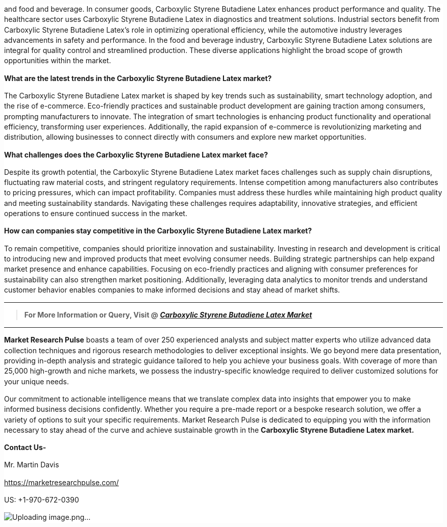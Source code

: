 and food and beverage. In consumer goods, Carboxylic Styrene Butadiene Latex enhances product performance and quality. The healthcare sector uses Carboxylic Styrene Butadiene Latex in diagnostics and treatment solutions. Industrial sectors benefit from Carboxylic Styrene Butadiene Latex&rsquo;s role in optimizing operational efficiency, while the automotive industry leverages advancements in safety and performance. In the food and beverage industry, Carboxylic Styrene Butadiene Latex solutions are integral for quality control and streamlined production. These diverse applications highlight the broad scope of growth opportunities within the market.</p><p><strong>What are the latest trends in the Carboxylic Styrene Butadiene Latex market?</strong></p><p>The Carboxylic Styrene Butadiene Latex market is shaped by key trends such as sustainability, smart technology adoption, and the rise of e-commerce. Eco-friendly practices and sustainable product development are gaining traction among consumers, prompting manufacturers to innovate. The integration of smart technologies is enhancing product functionality and operational efficiency, transforming user experiences. Additionally, the rapid expansion of e-commerce is revolutionizing marketing and distribution, allowing businesses to connect directly with consumers and explore new market opportunities.</p><p><strong>What challenges does the Carboxylic Styrene Butadiene Latex market face?</strong></p><p>Despite its growth potential, the Carboxylic Styrene Butadiene Latex market faces challenges such as supply chain disruptions, fluctuating raw material costs, and stringent regulatory requirements. Intense competition among manufacturers also contributes to pricing pressures, which can impact profitability. Companies must address these hurdles while maintaining high product quality and meeting sustainability standards. Navigating these challenges requires adaptability, innovative strategies, and efficient operations to ensure continued success in the market.</p><p><strong>How can companies stay competitive in the Carboxylic Styrene Butadiene Latex market?</strong></p><p>To remain competitive, companies should prioritize innovation and sustainability. Investing in research and development is critical to introducing new and improved products that meet evolving consumer needs. Building strategic partnerships can help expand market presence and enhance capabilities. Focusing on eco-friendly practices and aligning with consumer preferences for sustainability can also strengthen market positioning. Additionally, leveraging data analytics to monitor trends and understand customer behavior enables companies to make informed decisions and stay ahead of market shifts.</p><hr /><blockquote><p><strong>For More Information or Query, Visit @&nbsp;<em><a href="https://marketresearchpulse.com/report/95992/carboxylic-styrene-butadiene-latex-market?utm_source=Linkedin&utm_medium=0116">Carboxylic Styrene Butadiene Latex Market</a></em></strong></p></blockquote><hr /><p><strong>Market Research Pulse</strong> boasts a team of over 250 experienced analysts and subject matter experts who utilize advanced data collection techniques and rigorous research methodologies to deliver exceptional insights. We go beyond mere data presentation, providing in-depth analysis and strategic guidance tailored to help you achieve your business goals. With coverage of more than 25,000 high-growth and niche markets, we possess the industry-specific knowledge required to deliver customized solutions for your unique needs.</p><p>Our commitment to actionable intelligence means that we translate complex data into insights that empower you to make informed business decisions confidently. Whether you require a pre-made report or a bespoke research solution, we offer a variety of options to suit your specific requirements. Market Research Pulse is dedicated to equipping you with the information necessary to stay ahead of the curve and achieve sustainable growth in the <strong>Carboxylic Styrene Butadiene Latex market.</strong></p><p><strong>Contact Us-</strong></p><p>Mr. Martin Davis</p><p>https://marketresearchpulse.com/</p><p>US: +1-970-672-0390</p>
![Uploading image.png…]()

